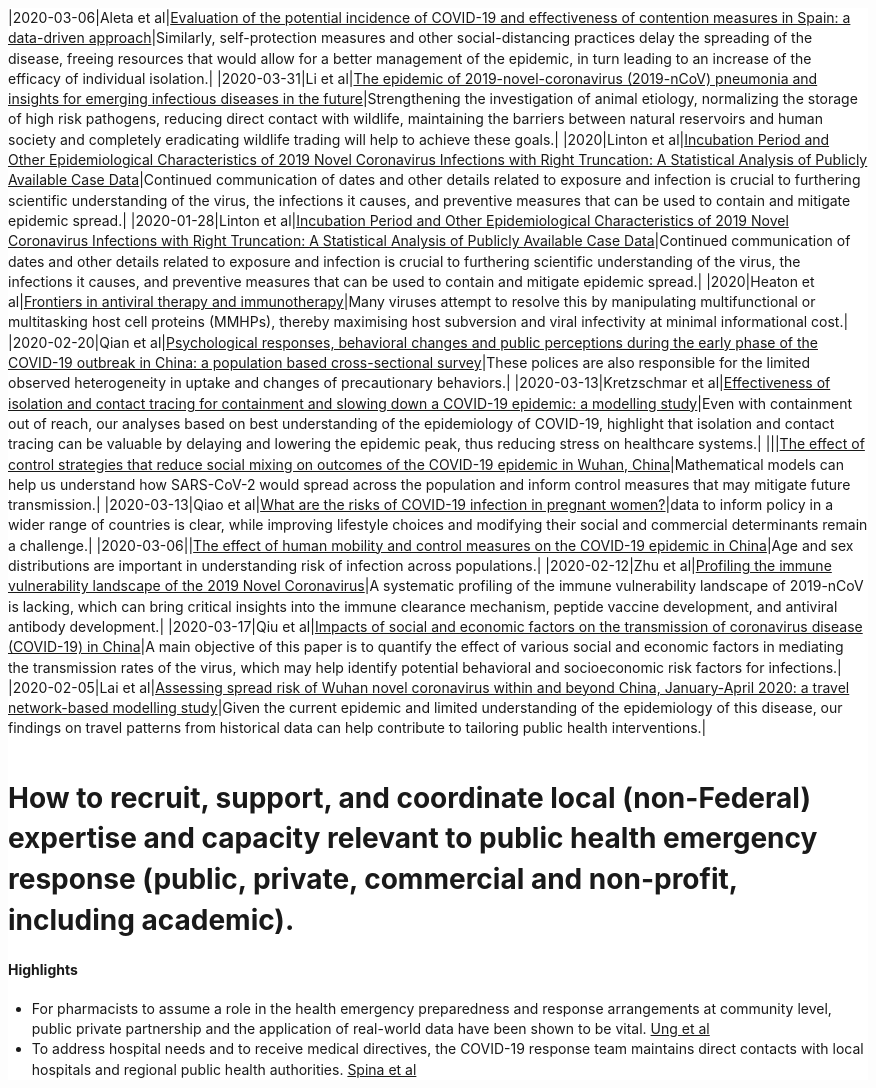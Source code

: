 |2020-03-06|Aleta et al|[Evaluation of the potential incidence of COVID-19 and effectiveness of contention measures in Spain: a data-driven approach](https://doi.org/10.1101/2020.03.01.20029801)|Similarly, self-protection measures and other social-distancing practices delay the spreading of the disease, freeing resources that would allow for a better management of the epidemic, in turn leading to an increase of the efficacy of individual isolation.|
|2020-03-31|Li et al|[The epidemic of 2019-novel-coronavirus (2019-nCoV) pneumonia and insights for emerging infectious diseases in the future](https://doi.org/10.1016/j.micinf.2020.02.002)|Strengthening the investigation of animal etiology, normalizing the storage of high risk pathogens, reducing direct contact with wildlife, maintaining the barriers between natural reservoirs and human society and completely eradicating wildlife trading will help to achieve these goals.|
|2020|Linton et al|[Incubation Period and Other Epidemiological Characteristics of 2019 Novel Coronavirus Infections with Right Truncation: A Statistical Analysis of Publicly Available Case Data](https://doi.org/10.3390/jcm9020538)|Continued communication of dates and other details related to exposure and infection is crucial to furthering scientific understanding of the virus, the infections it causes, and preventive measures that can be used to contain and mitigate epidemic spread.|
|2020-01-28|Linton et al|[Incubation Period and Other Epidemiological Characteristics of 2019 Novel Coronavirus Infections with Right Truncation: A Statistical Analysis of Publicly Available Case Data](https://doi.org/10.1101/2020.01.26.20018754)|Continued communication of dates and other details related to exposure and infection is crucial to furthering scientific understanding of the virus, the infections it causes, and preventive measures that can be used to contain and mitigate epidemic spread.|
|2020|Heaton et al|[Frontiers in antiviral therapy and immunotherapy](https://doi.org/10.1002/cti2.1115)|Many viruses attempt to resolve this by manipulating multifunctional or multitasking host cell proteins (MMHPs), thereby maximising host subversion and viral infectivity at minimal informational cost.|
|2020-02-20|Qian et al|[Psychological responses, behavioral changes and public perceptions during the early phase of the COVID-19 outbreak in China: a population based cross-sectional survey](https://doi.org/10.1101/2020.02.18.20024448)|These polices are also responsible for the limited observed heterogeneity in uptake and changes of precautionary behaviors.|
|2020-03-13|Kretzschmar et al|[Effectiveness of isolation and contact tracing for containment and slowing down a COVID-19 epidemic: a modelling study](https://doi.org/10.1101/2020.03.10.20033738)|Even with containment out of reach, our analyses based on best understanding of the epidemiology of COVID-19, highlight that isolation and contact tracing can be valuable by delaying and lowering the epidemic peak, thus reducing stress on healthcare systems.|
|||[The effect of control strategies that reduce social mixing on outcomes of the COVID-19 epidemic in Wuhan, China](https://doi.org/10.1101/2020.03.09.20033050)|Mathematical models can help us understand how SARS-CoV-2 would spread across the population and inform control measures that may mitigate future transmission.|
|2020-03-13|Qiao et al|[What are the risks of COVID-19 infection in pregnant women?](https://doi.org/10.1016/S0140-6736(20)30365-2)|data to inform policy in a wider range of countries is clear, while improving lifestyle choices and modifying their social and commercial determinants remain a challenge.|
|2020-03-06||[The effect of human mobility and control measures on the COVID-19 epidemic in China](https://doi.org/10.1101/2020.03.02.20026708)|Age and sex distributions are important in understanding risk of infection across populations.|
|2020-02-12|Zhu et al|[Profiling the immune vulnerability landscape of the 2019 Novel Coronavirus](https://doi.org/10.1101/2020.02.08.939553)|A systematic profiling of the immune vulnerability landscape of 2019-nCoV is lacking, which can bring critical insights into the immune clearance mechanism, peptide vaccine development, and antiviral antibody development.|
|2020-03-17|Qiu et al|[Impacts of social and economic factors on the transmission of coronavirus disease (COVID-19) in China](https://doi.org/10.1101/2020.03.13.20035238)|A main objective of this paper is to quantify the effect of various social and economic factors in mediating the transmission rates of the virus, which may help identify potential behavioral and socioeconomic risk factors for infections.|
|2020-02-05|Lai et al|[Assessing spread risk of Wuhan novel coronavirus within and beyond China, January-April 2020: a travel network-based modelling study](https://doi.org/10.1101/2020.02.04.20020479)|Given the current epidemic and limited understanding of the epidemiology of this disease, our findings on travel patterns from historical data can help contribute to tailoring public health interventions.|

# How to recruit, support, and coordinate local (non-Federal) expertise and capacity relevant to public health emergency response (public, private, commercial and non-profit, including academic).

#### Highlights<br/>
- For pharmacists to assume a role in the health emergency preparedness and response arrangements at community level, public private partnership and the application of real-world data have been shown to be vital. [Ung et al](https://doi.org/10.1016/j.sapharm.2020.02.003)<br/>
- To address hospital needs and to receive medical directives, the COVID-19 response team maintains direct contacts with local hospitals and regional public health authorities. [Spina et al](https://doi.org/10.1016/S0140-6736(20)30493-1)<br/>